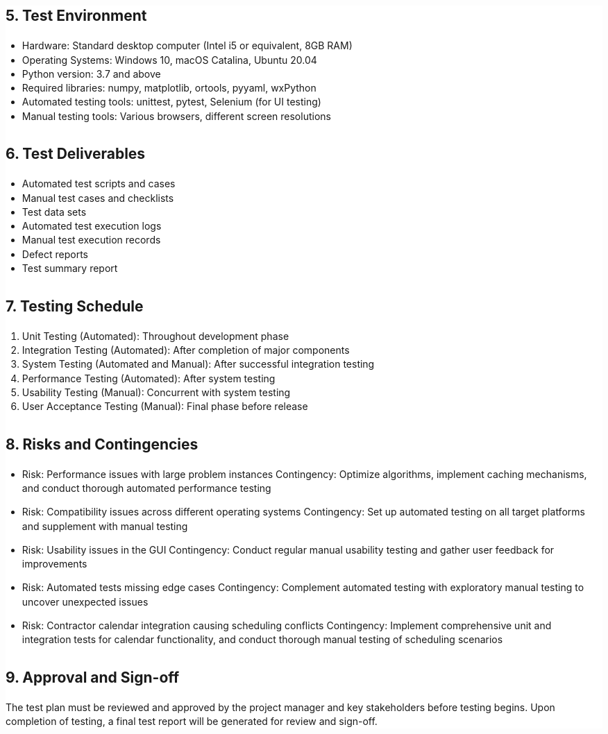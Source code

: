 ## 5. Test Environment

- Hardware: Standard desktop computer (Intel i5 or equivalent, 8GB RAM)
- Operating Systems: Windows 10, macOS Catalina, Ubuntu 20.04
- Python version: 3.7 and above
- Required libraries: numpy, matplotlib, ortools, pyyaml, wxPython
- Automated testing tools: unittest, pytest, Selenium (for UI testing)
- Manual testing tools: Various browsers, different screen resolutions

## 6. Test Deliverables

- Automated test scripts and cases
- Manual test cases and checklists
- Test data sets
- Automated test execution logs
- Manual test execution records
- Defect reports
- Test summary report

## 7. Testing Schedule

1. Unit Testing (Automated): Throughout development phase
2. Integration Testing (Automated): After completion of major components
3. System Testing (Automated and Manual): After successful integration testing
4. Performance Testing (Automated): After system testing
5. Usability Testing (Manual): Concurrent with system testing
6. User Acceptance Testing (Manual): Final phase before release

## 8. Risks and Contingencies

- Risk: Performance issues with large problem instances
  Contingency: Optimize algorithms, implement caching mechanisms, and conduct thorough automated performance testing

- Risk: Compatibility issues across different operating systems
  Contingency: Set up automated testing on all target platforms and supplement with manual testing

- Risk: Usability issues in the GUI
  Contingency: Conduct regular manual usability testing and gather user feedback for improvements

- Risk: Automated tests missing edge cases
  Contingency: Complement automated testing with exploratory manual testing to uncover unexpected issues

- Risk: Contractor calendar integration causing scheduling conflicts
  Contingency: Implement comprehensive unit and integration tests for calendar functionality, and conduct thorough manual testing of scheduling scenarios

## 9. Approval and Sign-off

The test plan must be reviewed and approved by the project manager and key stakeholders before testing begins. Upon completion of testing, a final test report will be generated for review and sign-off.
